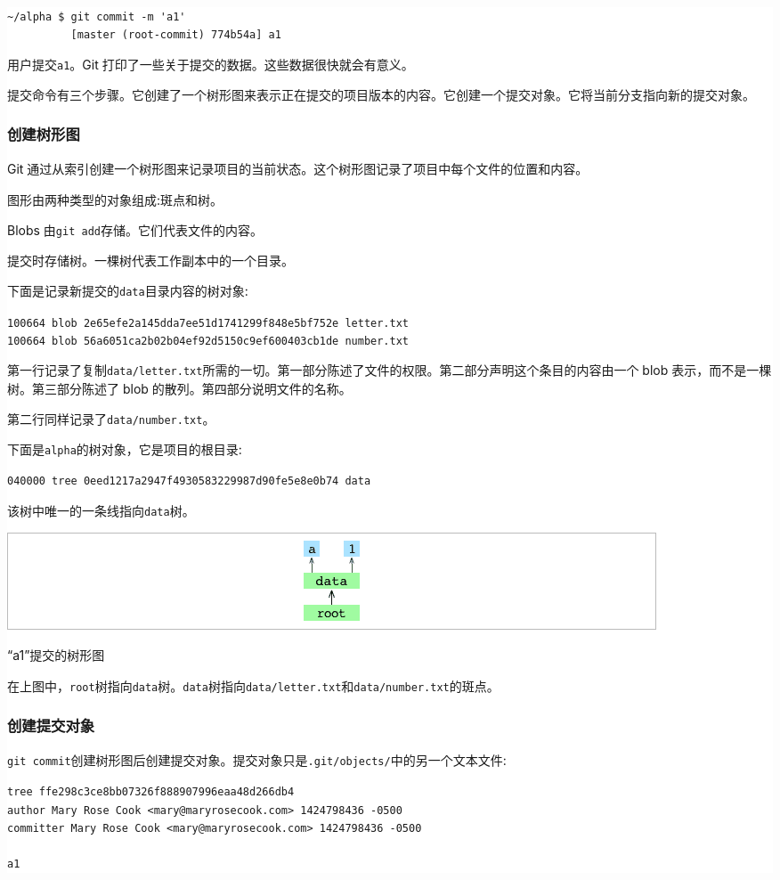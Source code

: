 ```
~/alpha $ git commit -m 'a1'
          [master (root-commit) 774b54a] a1 
```

用户提交`a1`。Git 打印了一些关于提交的数据。这些数据很快就会有意义。

提交命令有三个步骤。它创建了一个树形图来表示正在提交的项目版本的内容。它创建一个提交对象。它将当前分支指向新的提交对象。

### 创建树形图

Git 通过从索引创建一个树形图来记录项目的当前状态。这个树形图记录了项目中每个文件的位置和内容。

图形由两种类型的对象组成:斑点和树。

Blobs 由`git add`存储。它们代表文件的内容。

提交时存储树。一棵树代表工作副本中的一个目录。

下面是记录新提交的`data`目录内容的树对象:

```
100664 blob 2e65efe2a145dda7ee51d1741299f848e5bf752e letter.txt
100664 blob 56a6051ca2b02b04ef92d5150c9ef600403cb1de number.txt 
```

第一行记录了复制`data/letter.txt`所需的一切。第一部分陈述了文件的权限。第二部分声明这个条目的内容由一个 blob 表示，而不是一棵树。第三部分陈述了 blob 的散列。第四部分说明文件的名称。

第二行同样记录了`data/number.txt`。

下面是`alpha`的树对象，它是项目的根目录:

```
040000 tree 0eed1217a2947f4930583229987d90fe5e8e0b74 data 
```

该树中唯一的一条线指向`data`树。

![Tree graph for the `a1` commit](img/d4ebd3a39543b6de76b2deb1b9475c13.png)

“a1”提交的树形图

在上图中，`root`树指向`data`树。`data`树指向`data/letter.txt`和`data/number.txt`的斑点。

### 创建提交对象

`git commit`创建树形图后创建提交对象。提交对象只是`.git/objects/`中的另一个文本文件:

```
tree ffe298c3ce8bb07326f888907996eaa48d266db4
author Mary Rose Cook <mary@maryrosecook.com> 1424798436 -0500
committer Mary Rose Cook <mary@maryrosecook.com> 1424798436 -0500

a1 
```

